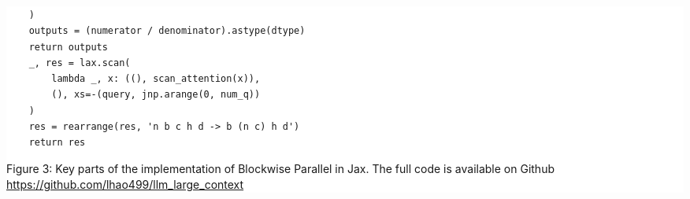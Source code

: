 ```
    )
    outputs = (numerator / denominator).astype(dtype)
    return outputs
    _, res = lax.scan(
        lambda _, x: ((), scan_attention(x)),
        (), xs=-(query, jnp.arange(0, num_q))
    )
    res = rearrange(res, 'n b c h d -> b (n c) h d')
    return res
```

Figure 3: Key parts of the implementation of Blockwise Parallel in Jax. The full code is available on Github https://github.com/lhao499/llm_large_context


[^0]:    ${ }^{1}$ https://github.com/lhao499/llm_large_context

